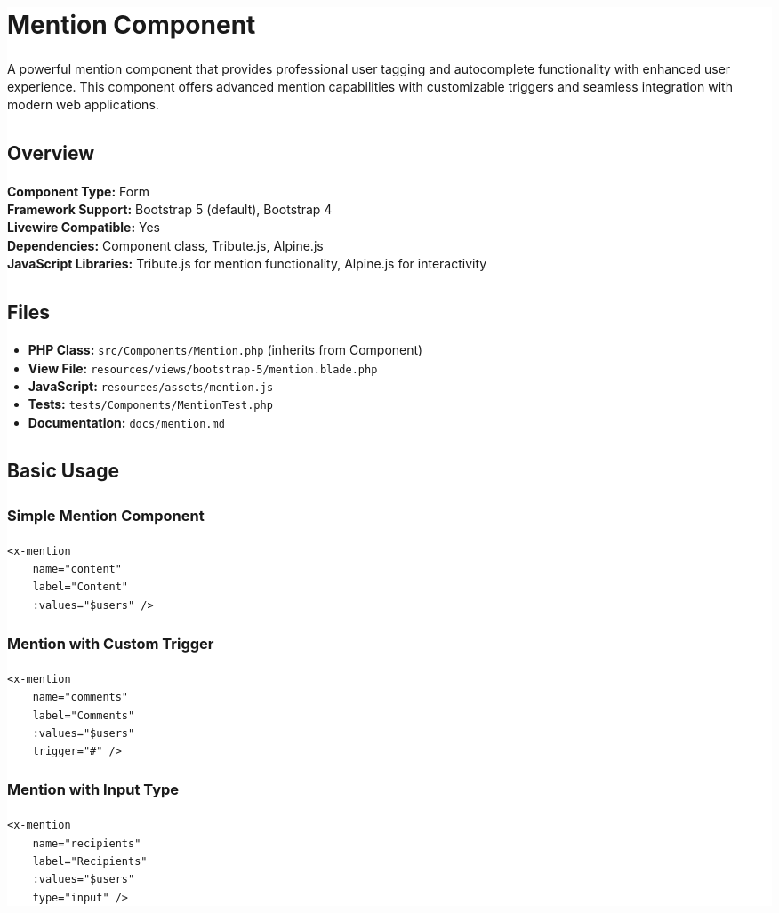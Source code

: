 # Mention Component

A powerful mention component that provides professional user tagging and autocomplete functionality with enhanced user experience. This component offers advanced mention capabilities with customizable triggers and seamless integration with modern web applications.

## Overview

**Component Type:** Form  
**Framework Support:** Bootstrap 5 (default), Bootstrap 4  
**Livewire Compatible:** Yes  
**Dependencies:** Component class, Tribute.js, Alpine.js  
**JavaScript Libraries:** Tribute.js for mention functionality, Alpine.js for interactivity

## Files

- **PHP Class:** `src/Components/Mention.php` (inherits from Component)
- **View File:** `resources/views/bootstrap-5/mention.blade.php`
- **JavaScript:** `resources/assets/mention.js`
- **Tests:** `tests/Components/MentionTest.php`
- **Documentation:** `docs/mention.md`

## Basic Usage

### Simple Mention Component
```blade
<x-mention 
    name="content" 
    label="Content"
    :values="$users" />
```

### Mention with Custom Trigger
```blade
<x-mention 
    name="comments" 
    label="Comments"
    :values="$users"
    trigger="#" />
```

### Mention with Input Type
```blade
<x-mention 
    name="recipients" 
    label="Recipients"
    :values="$users"
    type="input" />
```
